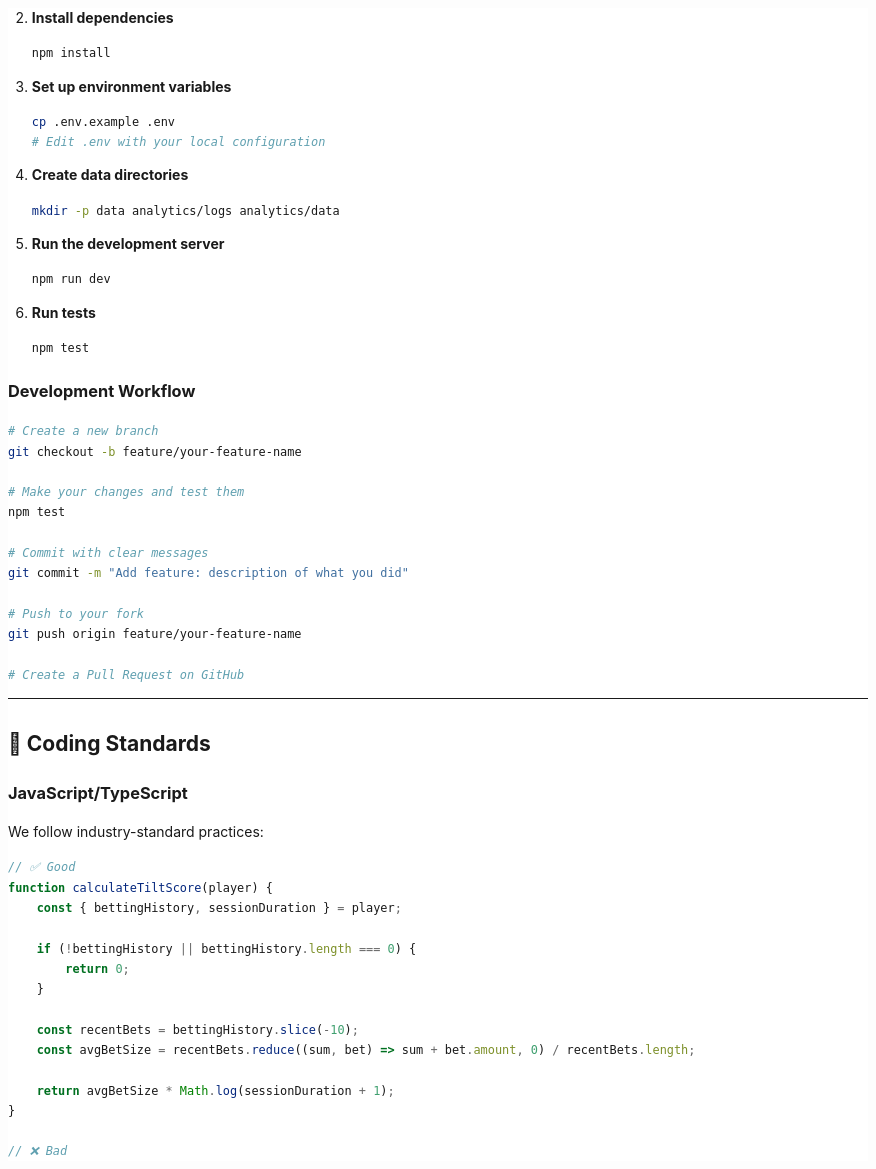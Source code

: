 2. **Install dependencies**
   ```bash
   npm install
   ```

3. **Set up environment variables**
   ```bash
   cp .env.example .env
   # Edit .env with your local configuration
   ```

4. **Create data directories**
   ```bash
   mkdir -p data analytics/logs analytics/data
   ```

5. **Run the development server**
   ```bash
   npm run dev
   ```

6. **Run tests**
   ```bash
   npm test
   ```

### Development Workflow

```bash
# Create a new branch
git checkout -b feature/your-feature-name

# Make your changes and test them
npm test

# Commit with clear messages
git commit -m "Add feature: description of what you did"

# Push to your fork
git push origin feature/your-feature-name

# Create a Pull Request on GitHub
```

---

## 📝 Coding Standards

### JavaScript/TypeScript

We follow industry-standard practices:

```javascript
// ✅ Good
function calculateTiltScore(player) {
    const { bettingHistory, sessionDuration } = player;
    
    if (!bettingHistory || bettingHistory.length === 0) {
        return 0;
    }
    
    const recentBets = bettingHistory.slice(-10);
    const avgBetSize = recentBets.reduce((sum, bet) => sum + bet.amount, 0) / recentBets.length;
    
    return avgBetSize * Math.log(sessionDuration + 1);
}

// ❌ Bad
```